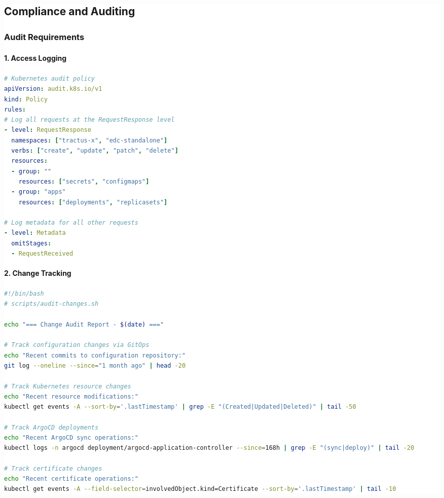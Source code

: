 ## Compliance and Auditing

### Audit Requirements

#### 1. Access Logging

```yaml
# Kubernetes audit policy
apiVersion: audit.k8s.io/v1
kind: Policy
rules:
# Log all requests at the RequestResponse level
- level: RequestResponse
  namespaces: ["tractus-x", "edc-standalone"]
  verbs: ["create", "update", "patch", "delete"]
  resources:
  - group: ""
    resources: ["secrets", "configmaps"]
  - group: "apps"
    resources: ["deployments", "replicasets"]

# Log metadata for all other requests
- level: Metadata
  omitStages:
  - RequestReceived
```

#### 2. Change Tracking

```bash
#!/bin/bash
# scripts/audit-changes.sh

echo "=== Change Audit Report - $(date) ==="

# Track configuration changes via GitOps
echo "Recent commits to configuration repository:"
git log --oneline --since="1 month ago" | head -20

# Track Kubernetes resource changes
echo "Recent resource modifications:"
kubectl get events -A --sort-by='.lastTimestamp' | grep -E "(Created|Updated|Deleted)" | tail -50

# Track ArgoCD deployments
echo "Recent ArgoCD sync operations:"
kubectl logs -n argocd deployment/argocd-application-controller --since=168h | grep -E "(sync|deploy)" | tail -20

# Track certificate changes
echo "Recent certificate operations:"
kubectl get events -A --field-selector=involvedObject.kind=Certificate --sort-by='.lastTimestamp' | tail -10
```

